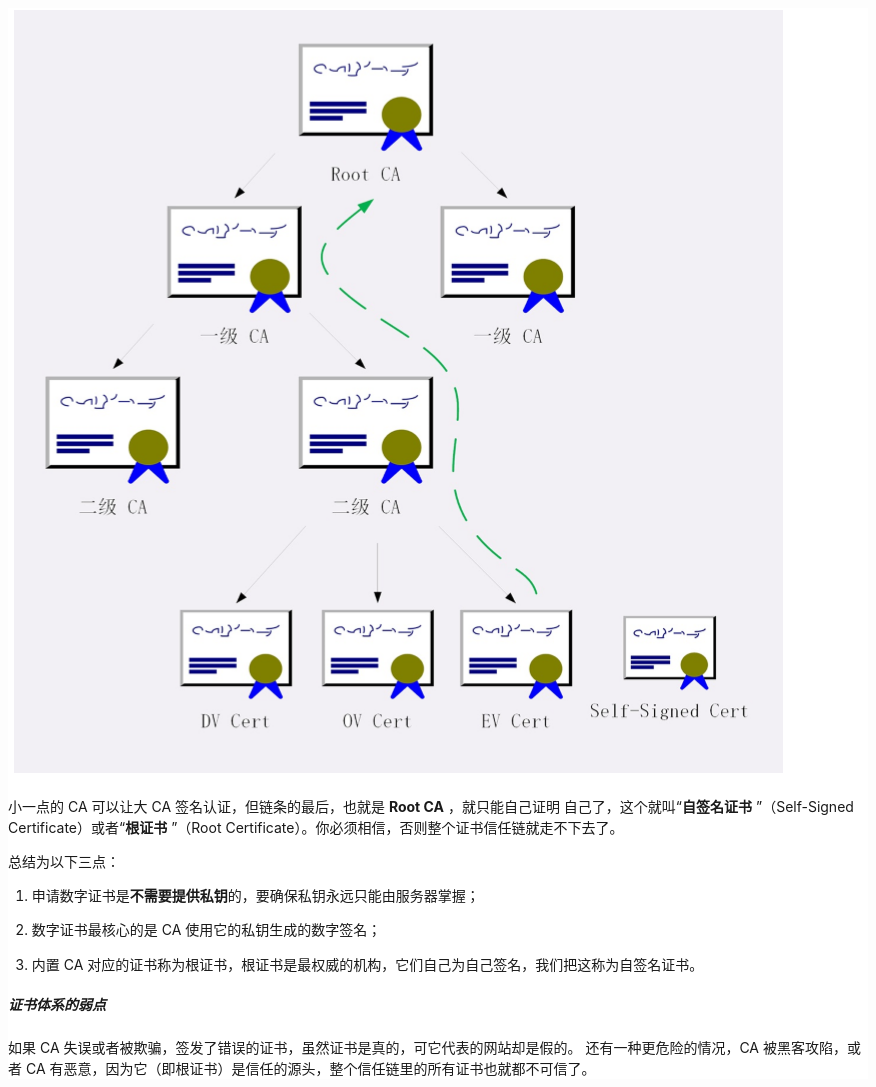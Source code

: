 <img src="./images/CA.png" alt="CA">

小一点的 CA 可以让大 CA 签名认证，但链条的最后，也就是 **Root CA** ，就只能自己证明 自己了，这个就叫“**自签名证书** ”（Self-Signed Certificate）或者“**根证书** ”（Root Certificate）。你必须相信，否则整个证书信任链就走不下去了。

总结为以下三点：

1. 申请数字证书是**不需要提供私钥**的，要确保私钥永远只能由服务器掌握；

2. 数字证书最核心的是 CA 使用它的私钥生成的数字签名；
3. 内置 CA 对应的证书称为根证书，根证书是最权威的机构，它们自己为自己签名，我们把这称为自签名证书。

##### 证书体系的弱点

如果 CA 失误或者被欺骗，签发了错误的证书，虽然证书是真的，可它代表的网站却是假的。
还有一种更危险的情况，CA 被黑客攻陷，或者 CA 有恶意，因为它（即根证书）是信任的源头，整个信任链里的所有证书也就都不可信了。
